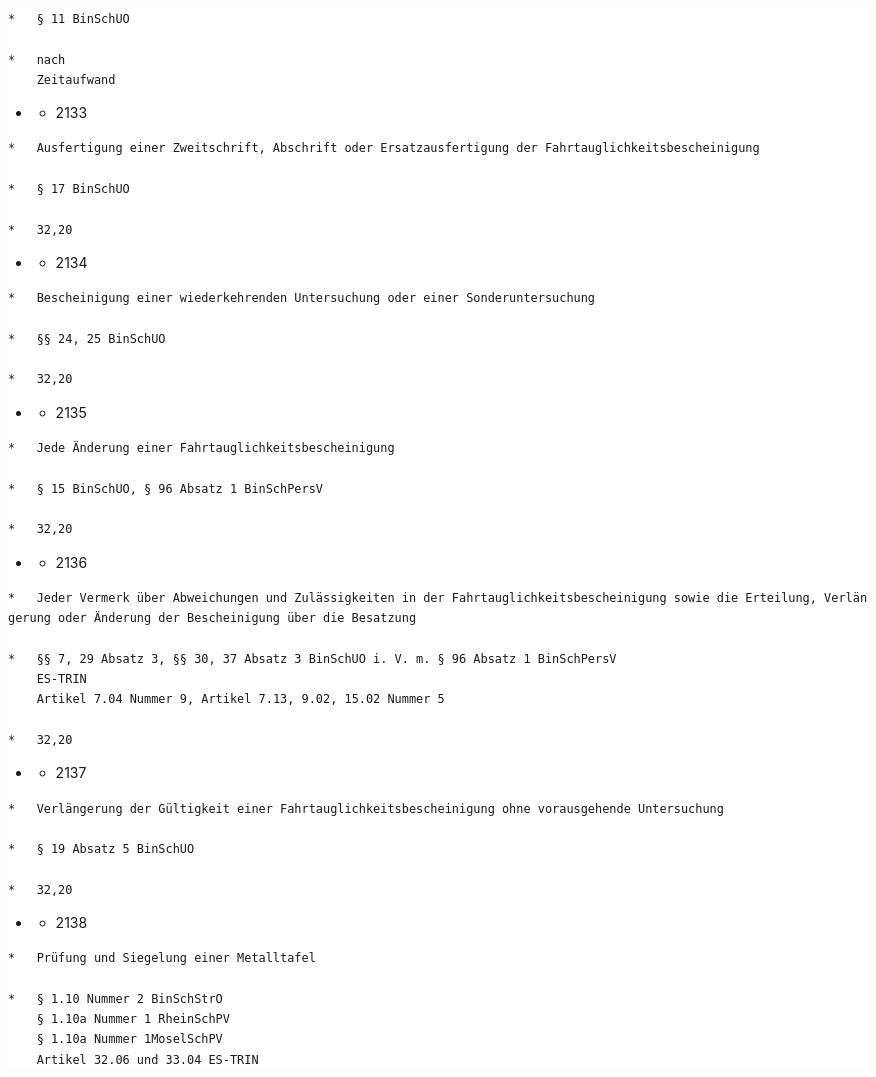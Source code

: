     *   § 11 BinSchUO

    *   nach
        Zeitaufwand


*    *   2133

    *   Ausfertigung einer Zweitschrift, Abschrift oder Ersatzausfertigung der Fahrtauglichkeitsbescheinigung

    *   § 17 BinSchUO

    *   32,20


*    *   2134

    *   Bescheinigung einer wiederkehrenden Untersuchung oder einer Sonderuntersuchung

    *   §§ 24, 25 BinSchUO

    *   32,20


*    *   2135

    *   Jede Änderung einer Fahrtauglichkeitsbescheinigung

    *   § 15 BinSchUO, § 96 Absatz 1 BinSchPersV

    *   32,20


*    *   2136

    *   Jeder Vermerk über Abweichungen und Zulässigkeiten in der Fahrtauglichkeitsbescheinigung sowie die Erteilung, Verlängerung oder Änderung der Bescheinigung über die Besatzung

    *   §§ 7, 29 Absatz 3, §§ 30, 37 Absatz 3 BinSchUO i. V. m. § 96 Absatz 1 BinSchPersV
        ES-TRIN
        Artikel 7.04 Nummer 9, Artikel 7.13, 9.02, 15.02 Nummer 5

    *   32,20


*    *   2137

    *   Verlängerung der Gültigkeit einer Fahrtauglichkeitsbescheinigung ohne vorausgehende Untersuchung

    *   § 19 Absatz 5 BinSchUO

    *   32,20


*    *   2138

    *   Prüfung und Siegelung einer Metalltafel

    *   § 1.10 Nummer 2 BinSchStrO
        § 1.10a Nummer 1 RheinSchPV
        § 1.10a Nummer 1MoselSchPV
        Artikel 32.06 und 33.04 ES-TRIN
